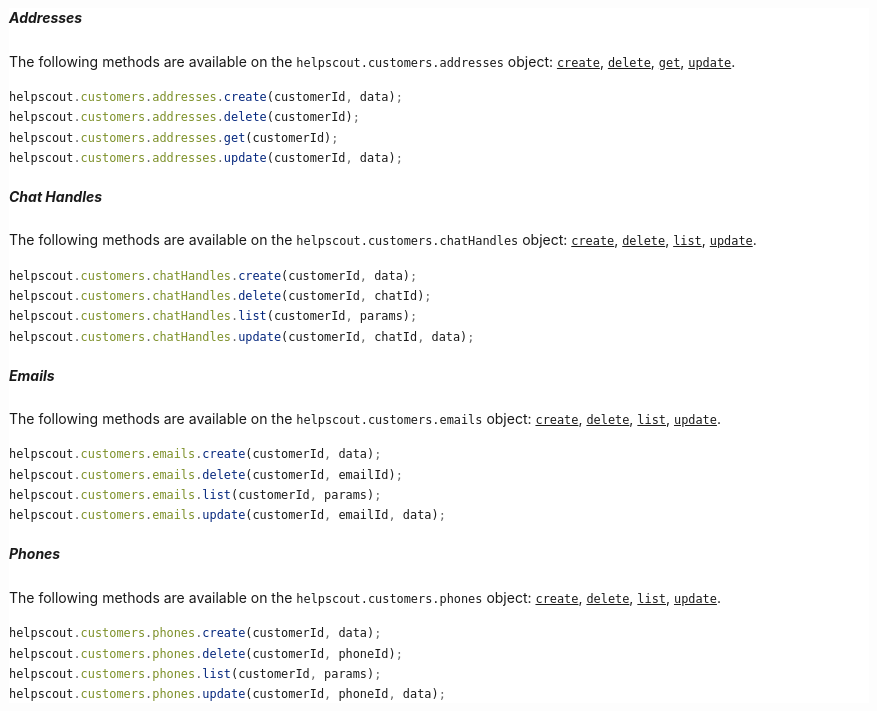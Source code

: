 ##### Addresses

The following methods are available on the `helpscout.customers.addresses` object: [`create`](https://developer.helpscout.com/mailbox-api/endpoints/customers/address/create/), [`delete`](https://developer.helpscout.com/mailbox-api/endpoints/customers/address/delete/), [`get`](https://developer.helpscout.com/mailbox-api/endpoints/customers/address/get/), [`update`](https://developer.helpscout.com/mailbox-api/endpoints/customers/address/update/).

```javascript
helpscout.customers.addresses.create(customerId, data);
helpscout.customers.addresses.delete(customerId);
helpscout.customers.addresses.get(customerId);
helpscout.customers.addresses.update(customerId, data);
```

##### Chat Handles

The following methods are available on the `helpscout.customers.chatHandles` object: [`create`](https://developer.helpscout.com/mailbox-api/endpoints/customers/chat_handles/create/), [`delete`](https://developer.helpscout.com/mailbox-api/endpoints/customers/chat_handles/delete/), [`list`](https://developer.helpscout.com/mailbox-api/endpoints/customers/chat_handles/list/), [`update`](https://developer.helpscout.com/mailbox-api/endpoints/customers/chat_handles/update/).

```javascript
helpscout.customers.chatHandles.create(customerId, data);
helpscout.customers.chatHandles.delete(customerId, chatId);
helpscout.customers.chatHandles.list(customerId, params);
helpscout.customers.chatHandles.update(customerId, chatId, data);
```

##### Emails

The following methods are available on the `helpscout.customers.emails` object: [`create`](https://developer.helpscout.com/mailbox-api/endpoints/customers/emails/create/), [`delete`](https://developer.helpscout.com/mailbox-api/endpoints/customers/emails/delete/), [`list`](https://developer.helpscout.com/mailbox-api/endpoints/customers/emails/list/), [`update`](https://developer.helpscout.com/mailbox-api/endpoints/customers/emails/update/).

```javascript
helpscout.customers.emails.create(customerId, data);
helpscout.customers.emails.delete(customerId, emailId);
helpscout.customers.emails.list(customerId, params);
helpscout.customers.emails.update(customerId, emailId, data);
```

##### Phones

The following methods are available on the `helpscout.customers.phones` object: [`create`](https://developer.helpscout.com/mailbox-api/endpoints/customers/phones/create/), [`delete`](https://developer.helpscout.com/mailbox-api/endpoints/customers/phones/delete/), [`list`](https://developer.helpscout.com/mailbox-api/endpoints/customers/phones/list/), [`update`](https://developer.helpscout.com/mailbox-api/endpoints/customers/phones/update/).

```javascript
helpscout.customers.phones.create(customerId, data);
helpscout.customers.phones.delete(customerId, phoneId);
helpscout.customers.phones.list(customerId, params);
helpscout.customers.phones.update(customerId, phoneId, data);
```
